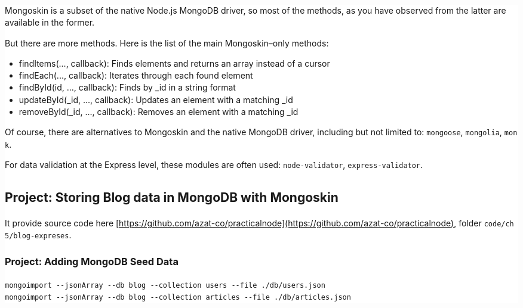 Mongoskin is a subset of the native Node.js MongoDB driver, so most of the methods, as you have observed from the latter are available in the former. 

But there are more methods. Here is the list of the main Mongoskin–only methods:


- findItems(..., callback): Finds elements and returns an array instead of a cursor
- findEach(..., callback): Iterates through each found element
- findById(id, ..., callback): Finds by _id in a string format
- updateById(_id, ..., callback): Updates an element with a matching _id
- removeById(_id, ..., callback): Removes an element with a matching _id

Of course, there are alternatives to Mongoskin and the native MongoDB driver, including but not limited to: `mongoose`, `mongolia`, `monk`.

For data validation at the Express level, these modules are often used: `node-validator`, `express-validator`.

## Project: Storing Blog data in MongoDB with Mongoskin

It provide source code here [https://github.com/azat-co/practicalnode](https://github.com/azat-co/practicalnode), folder `code/ch5/blog-expreses`.

### Project: Adding MongoDB Seed Data

```
mongoimport --jsonArray --db blog --collection users --file ./db/users.json
mongoimport --jsonArray --db blog --collection articles --file ./db/articles.json 
```

